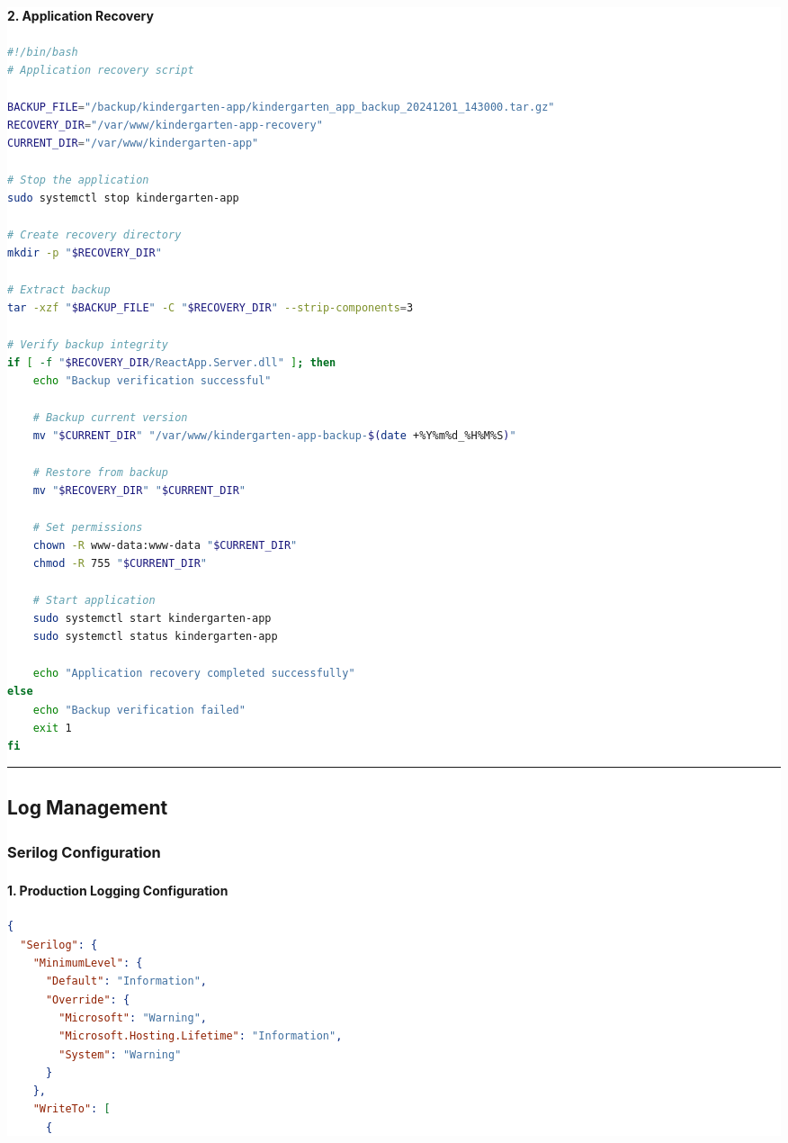 #### 2. Application Recovery
```bash
#!/bin/bash
# Application recovery script

BACKUP_FILE="/backup/kindergarten-app/kindergarten_app_backup_20241201_143000.tar.gz"
RECOVERY_DIR="/var/www/kindergarten-app-recovery"
CURRENT_DIR="/var/www/kindergarten-app"

# Stop the application
sudo systemctl stop kindergarten-app

# Create recovery directory
mkdir -p "$RECOVERY_DIR"

# Extract backup
tar -xzf "$BACKUP_FILE" -C "$RECOVERY_DIR" --strip-components=3

# Verify backup integrity
if [ -f "$RECOVERY_DIR/ReactApp.Server.dll" ]; then
    echo "Backup verification successful"

    # Backup current version
    mv "$CURRENT_DIR" "/var/www/kindergarten-app-backup-$(date +%Y%m%d_%H%M%S)"

    # Restore from backup
    mv "$RECOVERY_DIR" "$CURRENT_DIR"

    # Set permissions
    chown -R www-data:www-data "$CURRENT_DIR"
    chmod -R 755 "$CURRENT_DIR"

    # Start application
    sudo systemctl start kindergarten-app
    sudo systemctl status kindergarten-app

    echo "Application recovery completed successfully"
else
    echo "Backup verification failed"
    exit 1
fi
```

---

## Log Management

### Serilog Configuration

#### 1. Production Logging Configuration
```json
{
  "Serilog": {
    "MinimumLevel": {
      "Default": "Information",
      "Override": {
        "Microsoft": "Warning",
        "Microsoft.Hosting.Lifetime": "Information",
        "System": "Warning"
      }
    },
    "WriteTo": [
      {
```
